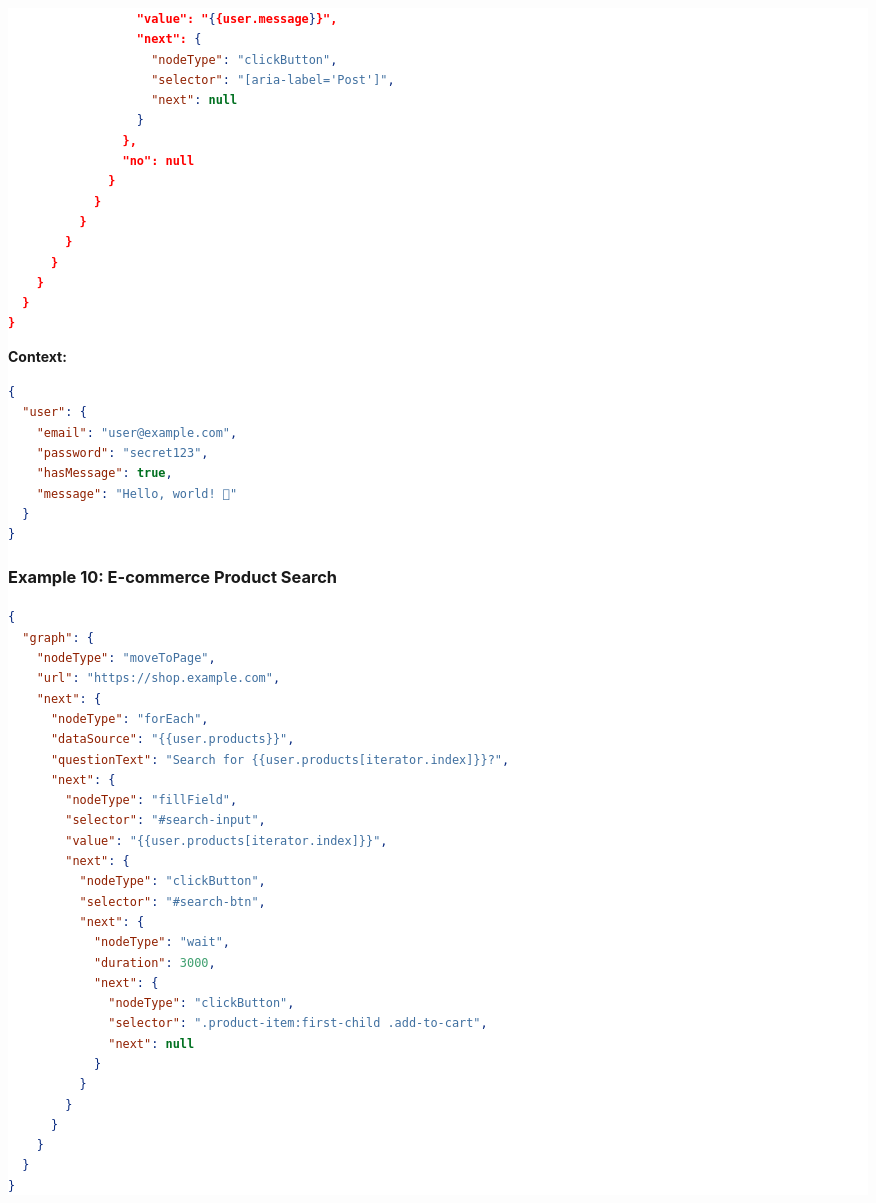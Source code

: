 ```json
                  "value": "{{user.message}}",
                  "next": {
                    "nodeType": "clickButton",
                    "selector": "[aria-label='Post']",
                    "next": null
                  }
                },
                "no": null
              }
            }
          }
        }
      }
    }
  }
}
```

**Context:**
```json
{
  "user": {
    "email": "user@example.com",
    "password": "secret123",
    "hasMessage": true,
    "message": "Hello, world! 👋"
  }
}
```

### **Example 10: E-commerce Product Search**
```json
{
  "graph": {
    "nodeType": "moveToPage",
    "url": "https://shop.example.com",
    "next": {
      "nodeType": "forEach",
      "dataSource": "{{user.products}}",
      "questionText": "Search for {{user.products[iterator.index]}}?",
      "next": {
        "nodeType": "fillField",
        "selector": "#search-input",
        "value": "{{user.products[iterator.index]}}",
        "next": {
          "nodeType": "clickButton",
          "selector": "#search-btn",
          "next": {
            "nodeType": "wait",
            "duration": 3000,
            "next": {
              "nodeType": "clickButton",
              "selector": ".product-item:first-child .add-to-cart",
              "next": null
            }
          }
        }
      }
    }
  }
}
```
